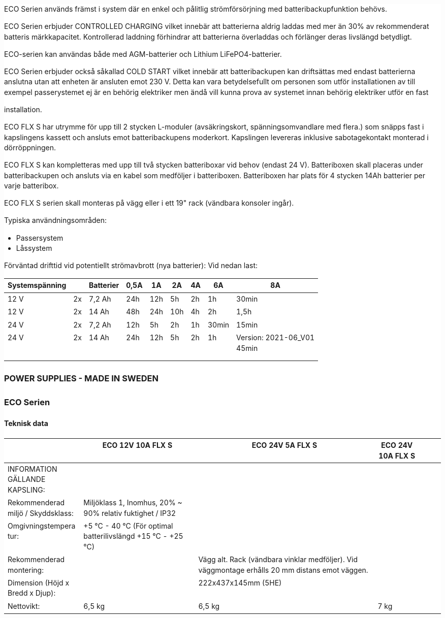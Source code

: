 ECO Serien används främst i system där en enkel och pålitlig strömförsörjning med batteribackupfunktion behövs.

ECO Serien erbjuder CONTROLLED CHARGING vilket innebär att batterierna aldrig laddas med mer än 30% av rekommenderat batteris märkkapacitet. Kontrollerad laddning förhindrar att batterierna överladdas och förlänger deras livslängd betydligt.

ECO-serien kan användas både med AGM-batterier och Lithium LiFePO4-batterier.

ECO Serien erbjuder också såkallad COLD START vilket innebär att batteribackupen kan driftsättas med endast batterierna anslutna utan att enheten är ansluten emot 230 V. Detta kan vara betydelsefullt om personen som utför installationen av till exempel passerystemet ej är en behörig elektriker men ändå vill kunna prova av systemet innan behörig elektriker utför en fast

installation.

ECO FLX S har utrymme för upp till 2 stycken L-moduler (avsäkringskort, spänningsomvandlare med flera.) som snäpps fast i kapslingens kassett och ansluts emot batteribackupens moderkort. Kapslingen levereras inklusive sabotagekontakt monterad i dörröppningen.

ECO FLX S kan kompletteras med upp till två stycken batteriboxar vid behov (endast 24 V). Batteriboxen skall placeras under batteribackupen och ansluts via en kabel som medföljer i batteriboxen. Batteriboxen har plats för 4 stycken 14Ah batterier per varje batteribox.

ECO FLX S serien skall monteras på vägg eller i ett 19" rack (vändbara konsoler ingår).

Typiska användningsområden:

- Passersystem
- Låssystem

Förväntad drifttid vid potentiellt strömavbrott (nya batterier): Vid nedan last:

| Systemspänning |    | Batterier | 0,5A | 1A  | 2A  | 4A | 6A    | 8A                            |
|----------------|----|-----------|------|-----|-----|----|-------|-------------------------------|
| 12 V           | 2x | 7,2 Ah    | 24h  | 12h | 5h  | 2h | 1h    | 30min                         |
| 12 V           | 2x | 14 Ah     | 48h  | 24h | 10h | 4h | 2h    | 1,5h                          |
| 24 V           | 2x | 7,2 Ah    | 12h  | 5h  | 2h  | 1h | 30min | 15min                         |
| 24 V           | 2x | 14 Ah     | 24h  | 12h | 5h  | 2h | 1h    | Version: 2021-06_V01<br>45min |
|                |    |           |      |     |     |    |       |                               |
|                |    |           |      |     |     |    |       |                               |

### POWER SUPPLIES - MADE IN SWEDEN

### ECO Serien

#### Teknisk data

|                                                | ECO 12V 10A FLX S                                                                                                                                                                                                                               | ECO 24V 5A FLX S                                                                                | ECO 24V 10A FLX S |  |  |  |
|------------------------------------------------|-------------------------------------------------------------------------------------------------------------------------------------------------------------------------------------------------------------------------------------------------|-------------------------------------------------------------------------------------------------|-------------------|--|--|--|
| INFORMATION GÄLLANDE KAPSLING:                 |                                                                                                                                                                                                                                                 |                                                                                                 |                   |  |  |  |
| Rekommenderad miljö / Skyddsklass:             | Miljöklass 1, Inomhus, 20% ~ 90% relativ fuktighet / IP32                                                                                                                                                                                       |                                                                                                 |                   |  |  |  |
| Omgivningstemperatur:                          | +5 °C - 40 °C (För optimal batterilivslängd +15 °C - +25 °C)                                                                                                                                                                                    |                                                                                                 |                   |  |  |  |
| Rekommenderad montering:                       |                                                                                                                                                                                                                                                 | Vägg alt. Rack (vändbara vinklar medföljer). Vid väggmontage erhålls 20 mm distans emot väggen. |                   |  |  |  |
| Dimension (Höjd x Bredd x Djup):               |                                                                                                                                                                                                                                                 | 222x437x145mm (5HE)                                                                             |                   |  |  |  |
| Nettovikt:                                     | 6,5 kg                                                                                                                                                                                                                                          | 6,5 kg                                                                                          | 7 kg              |  |  |  |